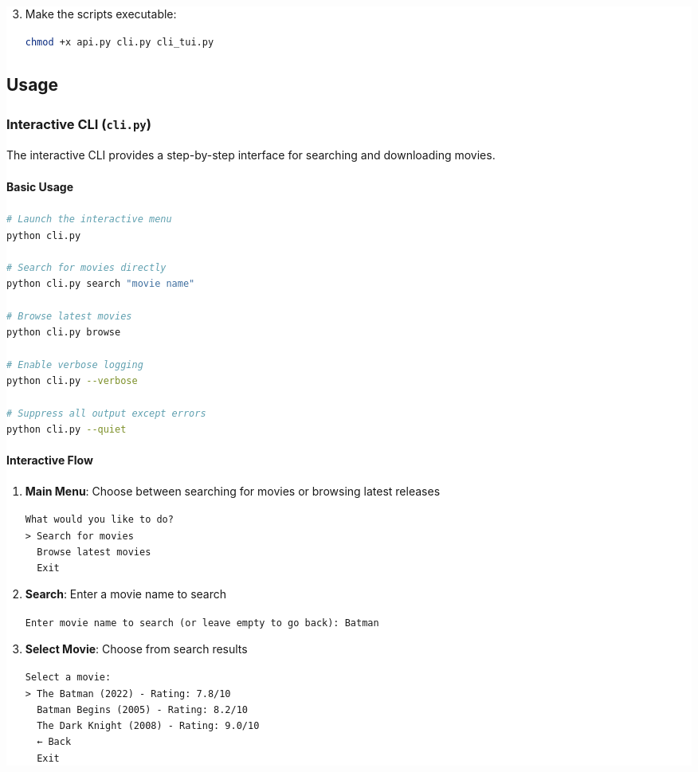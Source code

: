 3. Make the scripts executable:
   ```bash
   chmod +x api.py cli.py cli_tui.py
   ```

## Usage

### Interactive CLI (`cli.py`)

The interactive CLI provides a step-by-step interface for searching and downloading movies.

#### Basic Usage

```bash
# Launch the interactive menu
python cli.py

# Search for movies directly
python cli.py search "movie name"

# Browse latest movies
python cli.py browse

# Enable verbose logging
python cli.py --verbose

# Suppress all output except errors
python cli.py --quiet
```

#### Interactive Flow

1. **Main Menu**: Choose between searching for movies or browsing latest releases
   ```
   What would you like to do?
   > Search for movies
     Browse latest movies
     Exit
   ```

2. **Search**: Enter a movie name to search
   ```
   Enter movie name to search (or leave empty to go back): Batman
   ```

3. **Select Movie**: Choose from search results
   ```
   Select a movie:
   > The Batman (2022) - Rating: 7.8/10
     Batman Begins (2005) - Rating: 8.2/10
     The Dark Knight (2008) - Rating: 9.0/10
     ← Back
     Exit
   ```
